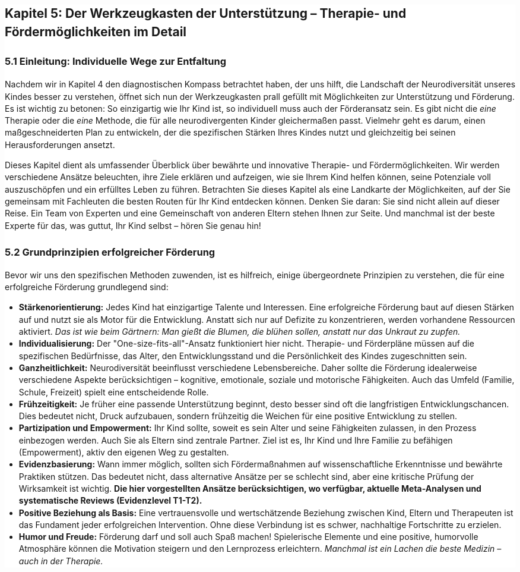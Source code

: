## Kapitel 5: Der Werkzeugkasten der Unterstützung – Therapie- und Fördermöglichkeiten im Detail

### 5.1 Einleitung: Individuelle Wege zur Entfaltung

Nachdem wir in Kapitel 4 den diagnostischen Kompass betrachtet haben, der uns hilft, die Landschaft der Neurodiversität unseres Kindes besser zu verstehen, öffnet sich nun der Werkzeugkasten prall gefüllt mit Möglichkeiten zur Unterstützung und Förderung. Es ist wichtig zu betonen: So einzigartig wie Ihr Kind ist, so individuell muss auch der Förderansatz sein. Es gibt nicht die *eine* Therapie oder die *eine* Methode, die für alle neurodivergenten Kinder gleichermaßen passt. Vielmehr geht es darum, einen maßgeschneiderten Plan zu entwickeln, der die spezifischen Stärken Ihres Kindes nutzt und gleichzeitig bei seinen Herausforderungen ansetzt.

Dieses Kapitel dient als umfassender Überblick über bewährte und innovative Therapie- und Fördermöglichkeiten. Wir werden verschiedene Ansätze beleuchten, ihre Ziele erklären und aufzeigen, wie sie Ihrem Kind helfen können, seine Potenziale voll auszuschöpfen und ein erfülltes Leben zu führen. Betrachten Sie dieses Kapitel als eine Landkarte der Möglichkeiten, auf der Sie gemeinsam mit Fachleuten die besten Routen für Ihr Kind entdecken können. Denken Sie daran: Sie sind nicht allein auf dieser Reise. Ein Team von Experten und eine Gemeinschaft von anderen Eltern stehen Ihnen zur Seite. Und manchmal ist der beste Experte für das, was guttut, Ihr Kind selbst – hören Sie genau hin!

### 5.2 Grundprinzipien erfolgreicher Förderung

Bevor wir uns den spezifischen Methoden zuwenden, ist es hilfreich, einige übergeordnete Prinzipien zu verstehen, die für eine erfolgreiche Förderung grundlegend sind:

*   **Stärkenorientierung:** Jedes Kind hat einzigartige Talente und Interessen. Eine erfolgreiche Förderung baut auf diesen Stärken auf und nutzt sie als Motor für die Entwicklung. Anstatt sich nur auf Defizite zu konzentrieren, werden vorhandene Ressourcen aktiviert. *Das ist wie beim Gärtnern: Man gießt die Blumen, die blühen sollen, anstatt nur das Unkraut zu zupfen.*
*   **Individualisierung:** Der "One-size-fits-all"-Ansatz funktioniert hier nicht. Therapie- und Förderpläne müssen auf die spezifischen Bedürfnisse, das Alter, den Entwicklungsstand und die Persönlichkeit des Kindes zugeschnitten sein.
*   **Ganzheitlichkeit:** Neurodiversität beeinflusst verschiedene Lebensbereiche. Daher sollte die Förderung idealerweise verschiedene Aspekte berücksichtigen – kognitive, emotionale, soziale und motorische Fähigkeiten. Auch das Umfeld (Familie, Schule, Freizeit) spielt eine entscheidende Rolle.
*   **Frühzeitigkeit:** Je früher eine passende Unterstützung beginnt, desto besser sind oft die langfristigen Entwicklungschancen. Dies bedeutet nicht, Druck aufzubauen, sondern frühzeitig die Weichen für eine positive Entwicklung zu stellen.
*   **Partizipation und Empowerment:** Ihr Kind sollte, soweit es sein Alter und seine Fähigkeiten zulassen, in den Prozess einbezogen werden. Auch Sie als Eltern sind zentrale Partner. Ziel ist es, Ihr Kind und Ihre Familie zu befähigen (Empowerment), aktiv den eigenen Weg zu gestalten.
*   **Evidenzbasierung:** Wann immer möglich, sollten sich Fördermaßnahmen auf wissenschaftliche Erkenntnisse und bewährte Praktiken stützen. Das bedeutet nicht, dass alternative Ansätze per se schlecht sind, aber eine kritische Prüfung der Wirksamkeit ist wichtig. **Die hier vorgestellten Ansätze berücksichtigen, wo verfügbar, aktuelle Meta-Analysen und systematische Reviews (Evidenzlevel T1-T2).**
*   **Positive Beziehung als Basis:** Eine vertrauensvolle und wertschätzende Beziehung zwischen Kind, Eltern und Therapeuten ist das Fundament jeder erfolgreichen Intervention. Ohne diese Verbindung ist es schwer, nachhaltige Fortschritte zu erzielen.
*   **Humor und Freude:** Förderung darf und soll auch Spaß machen! Spielerische Elemente und eine positive, humorvolle Atmosphäre können die Motivation steigern und den Lernprozess erleichtern. *Manchmal ist ein Lachen die beste Medizin – auch in der Therapie.*
